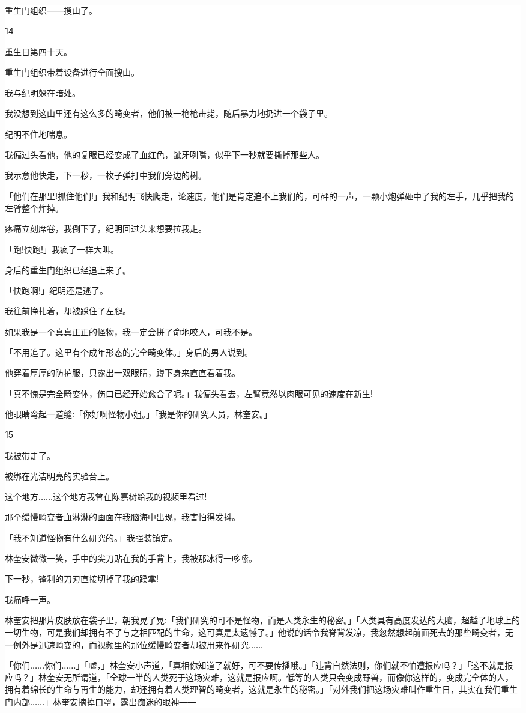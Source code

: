 重生门组织——搜山了。

14

重生日第四十天。

重生门组织带着设备进行全面搜山。

我与纪明躲在暗处。

我没想到这山里还有这么多的畸变者，他们被一枪枪击毙，随后暴力地扔进一个袋子里。

纪明不住地喘息。

我偏过头看他，他的复眼已经变成了血红色，龇牙咧嘴，似乎下一秒就要撕掉那些人。

我示意他快走，下一秒，一枚子弹打中我们旁边的树。

「他们在那里!抓住他们!」我和纪明飞快爬走，论速度，他们是肯定追不上我们的，可砰的一声，一颗小炮弹砸中了我的左手，几乎把我的左臂整个炸掉。

疼痛立刻席卷，我倒下了，纪明回过头来想要拉我走。

「跑!快跑!」我疯了一样大叫。

身后的重生门组织已经追上来了。

「快跑啊!」纪明还是逃了。

我往前挣扎着，却被踩住了左腿。

如果我是一个真真正正的怪物，我一定会拼了命地咬人，可我不是。

「不用追了。这里有个成年形态的完全畸变体。」身后的男人说到。

他穿着厚厚的防护服，只露出一双眼睛，蹲下身来直直看着我。

「真不愧是完全畸变体，伤口已经开始愈合了呢。」我偏头看去，左臂竟然以肉眼可见的速度在新生!

他眼睛弯起一道缝:「你好啊怪物小姐。」「我是你的研究人员，林奎安。」

15

我被带走了。

被绑在光洁明亮的实验台上。

这个地方……这个地方我曾在陈嘉树给我的视频里看过!

那个缓慢畸变者血淋淋的画面在我脑海中出现，我害怕得发抖。

「我不知道怪物有什么研究的。」我强装镇定。

林奎安微微一笑，手中的尖刀贴在我的手背上，我被那冰得一哆嗦。

下一秒，锋利的刀刃直接切掉了我的蹼掌!

我痛呼一声。

林奎安把那片皮肤放在袋子里，朝我晃了晃:「我们研究的可不是怪物，而是人类永生的秘密。」「人类具有高度发达的大脑，超越了地球上的一切生物，可是我们却拥有不了与之相匹配的生命，这可真是太遗憾了。」他说的话令我脊背发凉，我忽然想起前面死去的那些畸变者，无一例外是迅速畸变的，而视频里的那位缓慢畸变者却被用来作研究……

「你们……你们……」「嘘，」林奎安小声道，「真相你知道了就好，可不要传播哦。」「违背自然法则，你们就不怕遭报应吗？」「这不就是报应吗？」林奎安无所谓道，「全球一半的人类死于这场灾难，这就是报应啊。低等的人类只会变成野兽，而像你这样的，变成完全体的人，拥有着绵长的生命与再生的能力，却还拥有着人类理智的畸变者，这就是永生的秘密。」「对外我们把这场灾难叫作重生日，其实在我们重生门内部……」林奎安摘掉口罩，露出痴迷的眼神——
